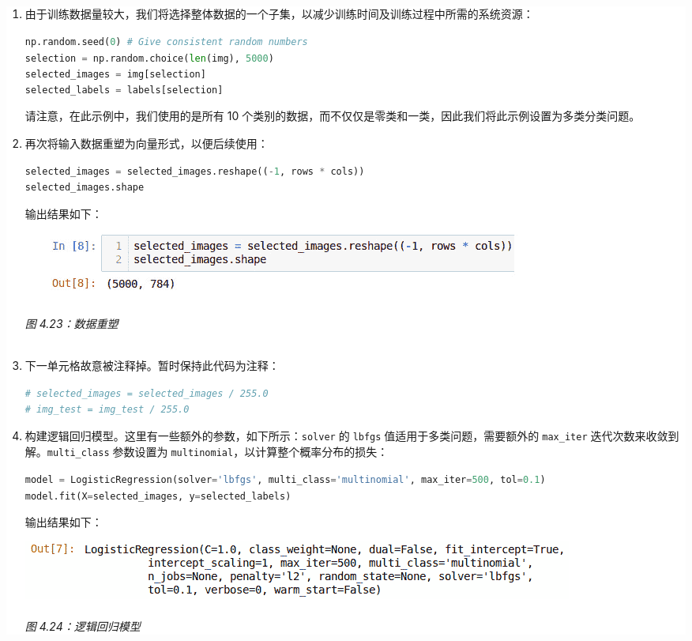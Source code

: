 1.  由于训练数据量较大，我们将选择整体数据的一个子集，以减少训练时间及训练过程中所需的系统资源：

    ```py
    np.random.seed(0) # Give consistent random numbers
    selection = np.random.choice(len(img), 5000)
    selected_images = img[selection]
    selected_labels = labels[selection]
    ```

    请注意，在此示例中，我们使用的是所有 10 个类别的数据，而不仅仅是零类和一类，因此我们将此示例设置为多类分类问题。

1.  再次将输入数据重塑为向量形式，以便后续使用：

    ```py
    selected_images = selected_images.reshape((-1, rows * cols))
    selected_images.shape
    ```

    输出结果如下：

    ![图 4.23：数据重塑](img/C12622_04_23.jpg)

    ###### 图 4.23：数据重塑

1.  下一单元格故意被注释掉。暂时保持此代码为注释：

    ```py
    # selected_images = selected_images / 255.0
    # img_test = img_test / 255.0
    ```

1.  构建逻辑回归模型。这里有一些额外的参数，如下所示：`solver` 的 `lbfgs` 值适用于多类问题，需要额外的 `max_iter` 迭代次数来收敛到解。`multi_class` 参数设置为 `multinomial`，以计算整个概率分布的损失：

    ```py
    model = LogisticRegression(solver='lbfgs', multi_class='multinomial', max_iter=500, tol=0.1)
    model.fit(X=selected_images, y=selected_labels)
    ```

    输出结果如下：

    ![图 4.24：逻辑回归模型](img/C12622_04_24.jpg)

    ###### 图 4.24：逻辑回归模型
